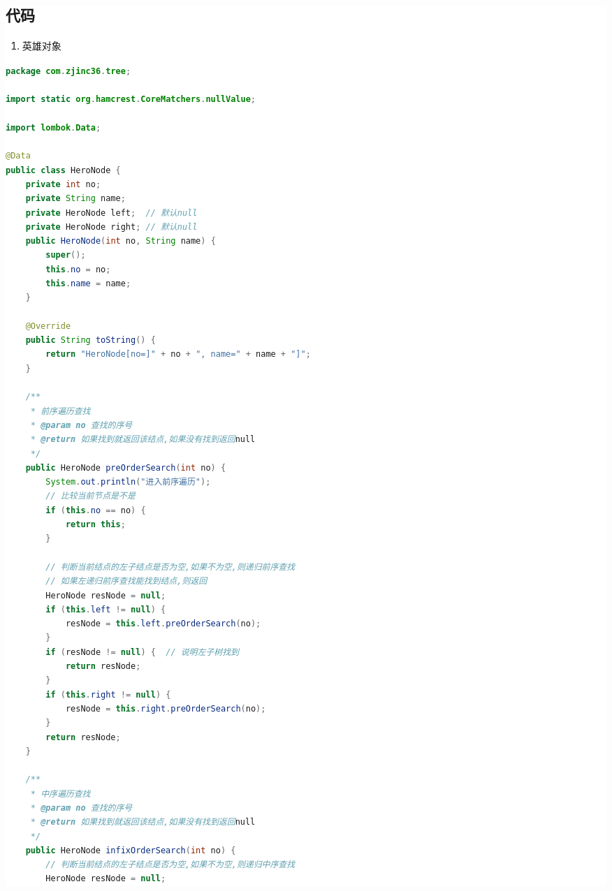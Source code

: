 
##  代码
1.  英雄对象
```JAVA
package com.zjinc36.tree;

import static org.hamcrest.CoreMatchers.nullValue;

import lombok.Data;

@Data
public class HeroNode {
	private int no;
	private String name;
	private HeroNode left;	// 默认null
	private HeroNode right;	// 默认null
	public HeroNode(int no, String name) {
		super();
		this.no = no;
		this.name = name;
	}

	@Override
	public String toString() {
		return "HeroNode[no=]" + no + ", name=" + name + "]";
	}

	/**
	 * 前序遍历查找
	 * @param no 查找的序号
	 * @return 如果找到就返回该结点,如果没有找到返回null
	 */
	public HeroNode preOrderSearch(int no) {
		System.out.println("进入前序遍历");
		// 比较当前节点是不是
		if (this.no == no) {
			return this;
		}

		// 判断当前结点的左子结点是否为空,如果不为空,则递归前序查找
		// 如果左递归前序查找能找到结点,则返回
		HeroNode resNode = null;
		if (this.left != null) {
			resNode = this.left.preOrderSearch(no);
		}
		if (resNode != null) {	// 说明左子树找到
			return resNode;
		}
		if (this.right != null) {
			resNode = this.right.preOrderSearch(no);
		}
		return resNode;
	}

	/**
	 * 中序遍历查找
	 * @param no 查找的序号
	 * @return 如果找到就返回该结点,如果没有找到返回null
	 */
	public HeroNode infixOrderSearch(int no) {
		// 判断当前结点的左子结点是否为空,如果不为空,则递归中序查找
		HeroNode resNode = null;

```